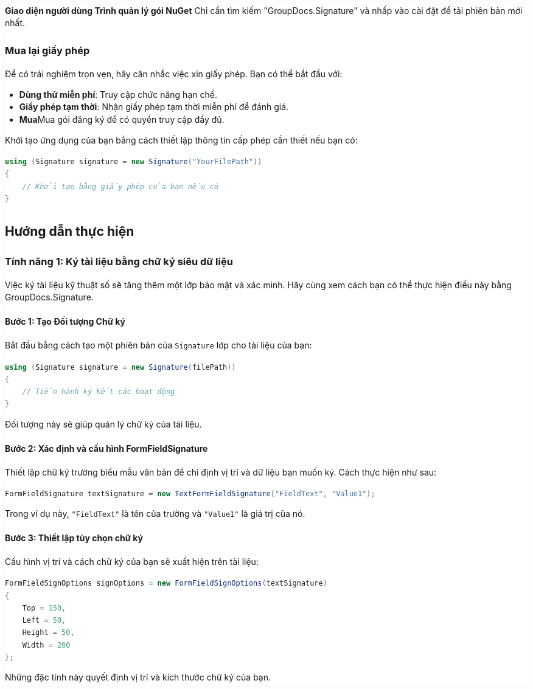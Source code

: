 **Giao diện người dùng Trình quản lý gói NuGet**
Chỉ cần tìm kiếm "GroupDocs.Signature" và nhấp vào cài đặt để tải phiên bản mới nhất.

### Mua lại giấy phép

Để có trải nghiệm trọn vẹn, hãy cân nhắc việc xin giấy phép. Bạn có thể bắt đầu với:
- **Dùng thử miễn phí**: Truy cập chức năng hạn chế.
- **Giấy phép tạm thời**: Nhận giấy phép tạm thời miễn phí để đánh giá.
- **Mua**Mua gói đăng ký để có quyền truy cập đầy đủ.

Khởi tạo ứng dụng của bạn bằng cách thiết lập thông tin cấp phép cần thiết nếu bạn có:
```csharp
using (Signature signature = new Signature("YourFilePath"))
{
    // Khởi tạo bằng giấy phép của bạn nếu có
}
```

## Hướng dẫn thực hiện

### Tính năng 1: Ký tài liệu bằng chữ ký siêu dữ liệu

Việc ký tài liệu kỹ thuật số sẽ tăng thêm một lớp bảo mật và xác minh. Hãy cùng xem cách bạn có thể thực hiện điều này bằng GroupDocs.Signature.

#### Bước 1: Tạo Đối tượng Chữ ký

Bắt đầu bằng cách tạo một phiên bản của `Signature` lớp cho tài liệu của bạn:
```csharp
using (Signature signature = new Signature(filePath))
{
    // Tiến hành ký kết các hoạt động
}
```

Đối tượng này sẽ giúp quản lý chữ ký của tài liệu.

#### Bước 2: Xác định và cấu hình FormFieldSignature

Thiết lập chữ ký trường biểu mẫu văn bản để chỉ định vị trí và dữ liệu bạn muốn ký. Cách thực hiện như sau:
```csharp
FormFieldSignature textSignature = new TextFormFieldSignature("FieldText", "Value1");
```
Trong ví dụ này, `"FieldText"` là tên của trường và `"Value1"` là giá trị của nó.

#### Bước 3: Thiết lập tùy chọn chữ ký

Cấu hình vị trí và cách chữ ký của bạn sẽ xuất hiện trên tài liệu:
```csharp
FormFieldSignOptions signOptions = new FormFieldSignOptions(textSignature)
{
    Top = 150,
    Left = 50,
    Height = 50,
    Width = 200
};
```
Những đặc tính này quyết định vị trí và kích thước chữ ký của bạn.
